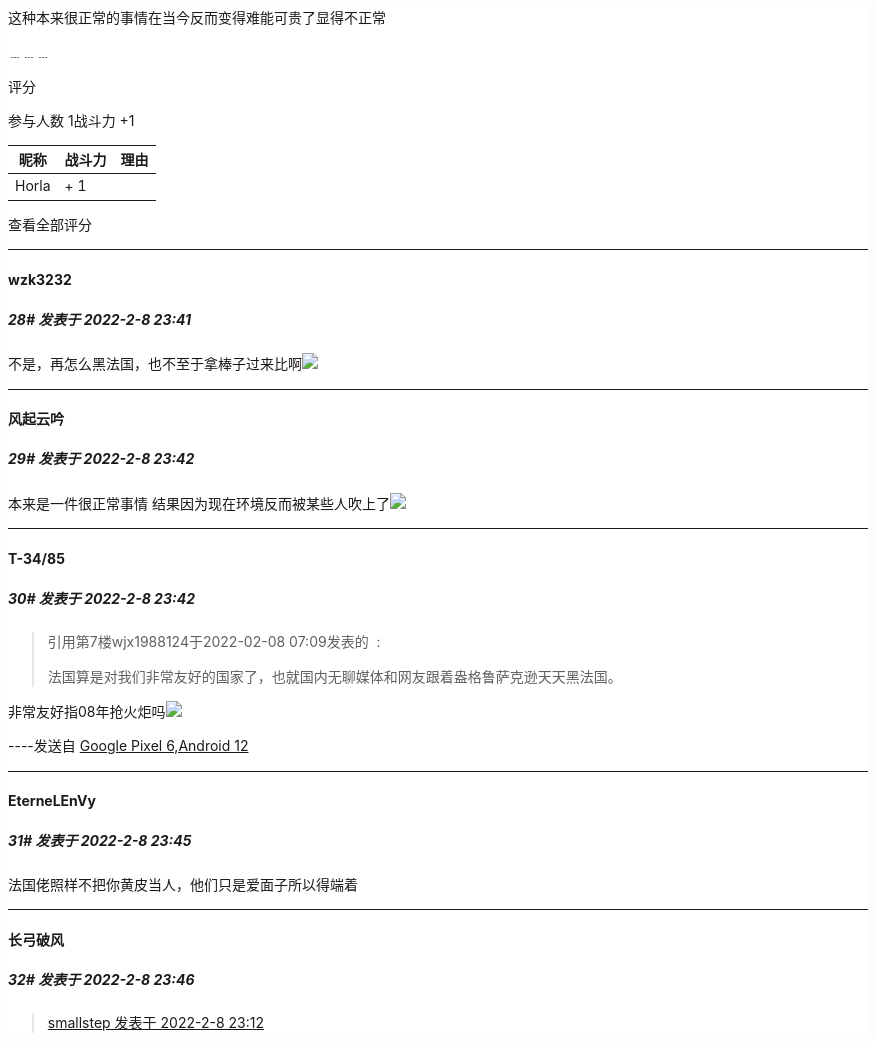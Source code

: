 这种本来很正常的事情在当今反而变得难能可贵了显得不正常

﹍﹍﹍

评分

 参与人数 1战斗力 +1

|昵称|战斗力|理由|
|----|---|---|
| Horla| + 1||

查看全部评分

*****

####  wzk3232  
##### 28#       发表于 2022-2-8 23:41

不是，再怎么黑法国，也不至于拿棒子过来比啊<img src="https://static.saraba1st.com/image/smiley/face2017/068.png" referrerpolicy="no-referrer">

*****

####  风起云吟  
##### 29#       发表于 2022-2-8 23:42

本来是一件很正常事情 结果因为现在环境反而被某些人吹上了<img src="https://static.saraba1st.com/image/smiley/face2017/037.png" referrerpolicy="no-referrer">

*****

####  T-34/85  
##### 30#       发表于 2022-2-8 23:42

<blockquote>引用第7楼wjx1988124于2022-02-08 07:09发表的  :

法国算是对我们非常友好的国家了，也就国内无聊媒体和网友跟着盎格鲁萨克逊天天黑法国。</blockquote>
非常友好指08年抢火炬吗<img src="https://static.saraba1st.com/image/smiley/face2017/067.png" referrerpolicy="no-referrer">

----发送自 [Google Pixel 6,Android 12](http://stage1.5j4m.com/?1.37)



*****

####  EterneLEnVy  
##### 31#       发表于 2022-2-8 23:45

法国佬照样不把你黄皮当人，他们只是爱面子所以得端着

*****

####  长弓破风  
##### 32#       发表于 2022-2-8 23:46

<blockquote><a href="httphttps://bbs.saraba1st.com/2b/forum.php?mod=redirect&amp;goto=findpost&amp;pid=54597493&amp;ptid=2051448" target="_blank">smallstep 发表于 2022-2-8 23:12</a>
